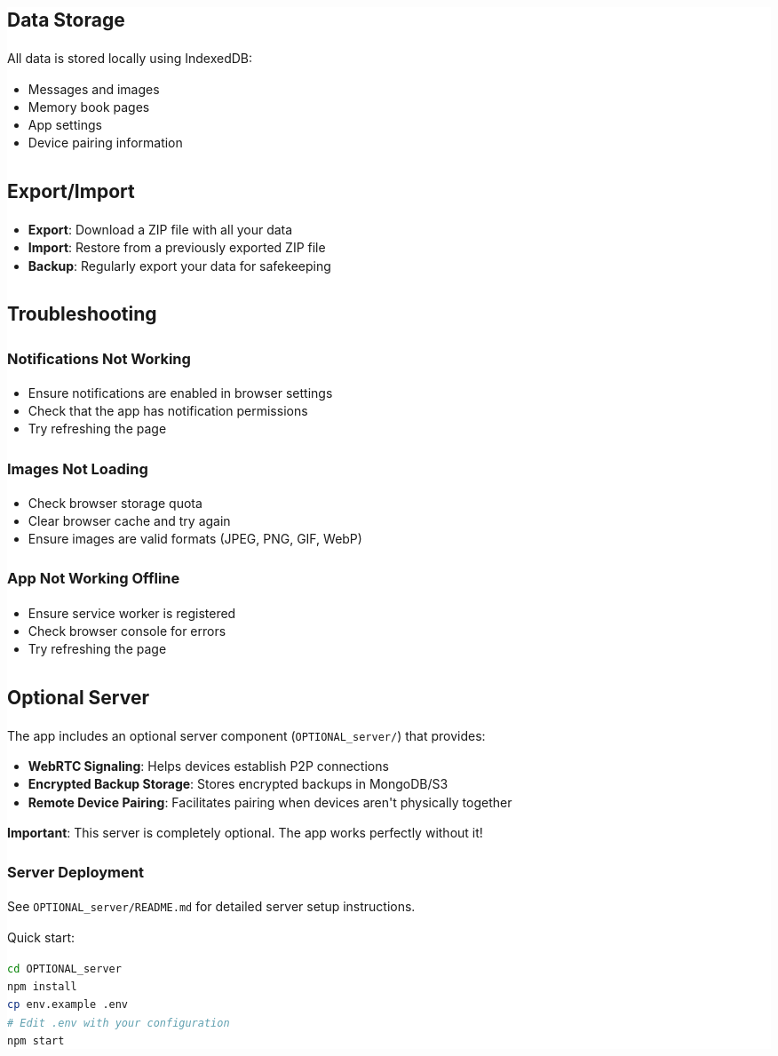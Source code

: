 ## Data Storage

All data is stored locally using IndexedDB:
- Messages and images
- Memory book pages
- App settings
- Device pairing information

## Export/Import

- **Export**: Download a ZIP file with all your data
- **Import**: Restore from a previously exported ZIP file
- **Backup**: Regularly export your data for safekeeping

## Troubleshooting

### Notifications Not Working
- Ensure notifications are enabled in browser settings
- Check that the app has notification permissions
- Try refreshing the page

### Images Not Loading
- Check browser storage quota
- Clear browser cache and try again
- Ensure images are valid formats (JPEG, PNG, GIF, WebP)

### App Not Working Offline
- Ensure service worker is registered
- Check browser console for errors
- Try refreshing the page

## Optional Server

The app includes an optional server component (`OPTIONAL_server/`) that provides:

- **WebRTC Signaling**: Helps devices establish P2P connections
- **Encrypted Backup Storage**: Stores encrypted backups in MongoDB/S3
- **Remote Device Pairing**: Facilitates pairing when devices aren't physically together

**Important**: This server is completely optional. The app works perfectly without it!

### Server Deployment

See `OPTIONAL_server/README.md` for detailed server setup instructions.

Quick start:
```bash
cd OPTIONAL_server
npm install
cp env.example .env
# Edit .env with your configuration
npm start
```
